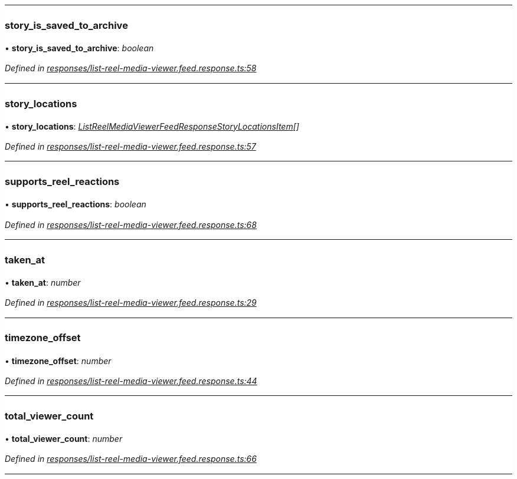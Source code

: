 ___

###  story_is_saved_to_archive

• **story_is_saved_to_archive**: *boolean*

*Defined in [responses/list-reel-media-viewer.feed.response.ts:58](https://github.com/dilame/instagram-private-api/blob/3e16058/src/responses/list-reel-media-viewer.feed.response.ts#L58)*

___

###  story_locations

• **story_locations**: *[ListReelMediaViewerFeedResponseStoryLocationsItem](_responses_list_reel_media_viewer_feed_response_.listreelmediaviewerfeedresponsestorylocationsitem.md)[]*

*Defined in [responses/list-reel-media-viewer.feed.response.ts:57](https://github.com/dilame/instagram-private-api/blob/3e16058/src/responses/list-reel-media-viewer.feed.response.ts#L57)*

___

###  supports_reel_reactions

• **supports_reel_reactions**: *boolean*

*Defined in [responses/list-reel-media-viewer.feed.response.ts:68](https://github.com/dilame/instagram-private-api/blob/3e16058/src/responses/list-reel-media-viewer.feed.response.ts#L68)*

___

###  taken_at

• **taken_at**: *number*

*Defined in [responses/list-reel-media-viewer.feed.response.ts:29](https://github.com/dilame/instagram-private-api/blob/3e16058/src/responses/list-reel-media-viewer.feed.response.ts#L29)*

___

###  timezone_offset

• **timezone_offset**: *number*

*Defined in [responses/list-reel-media-viewer.feed.response.ts:44](https://github.com/dilame/instagram-private-api/blob/3e16058/src/responses/list-reel-media-viewer.feed.response.ts#L44)*

___

###  total_viewer_count

• **total_viewer_count**: *number*

*Defined in [responses/list-reel-media-viewer.feed.response.ts:66](https://github.com/dilame/instagram-private-api/blob/3e16058/src/responses/list-reel-media-viewer.feed.response.ts#L66)*

___
